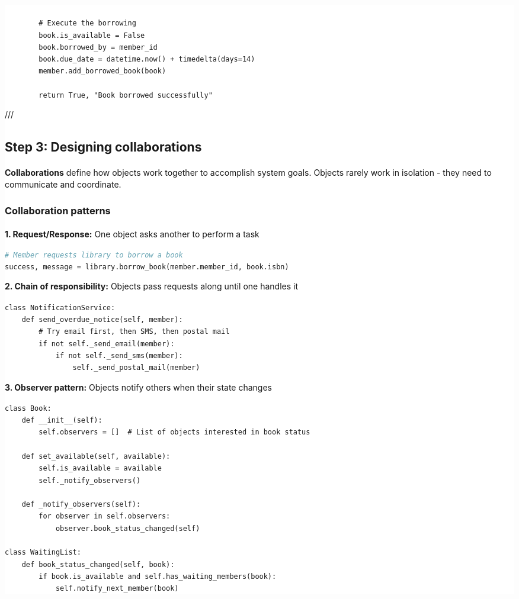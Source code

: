 ```python-template
        
        # Execute the borrowing
        book.is_available = False
        book.borrowed_by = member_id
        book.due_date = datetime.now() + timedelta(days=14)
        member.add_borrowed_book(book)
        
        return True, "Book borrowed successfully"

```

///

## Step 3: Designing collaborations

**Collaborations** define how objects work together to accomplish system goals. Objects rarely work in isolation - they need to communicate and coordinate.

### Collaboration patterns

**1. Request/Response:** One object asks another to perform a task

```python
# Member requests library to borrow a book
success, message = library.borrow_book(member.member_id, book.isbn)

```

**2. Chain of responsibility:** Objects pass requests along until one handles it

```python-template
class NotificationService:
    def send_overdue_notice(self, member):
        # Try email first, then SMS, then postal mail
        if not self._send_email(member):
            if not self._send_sms(member):
                self._send_postal_mail(member)

```

**3. Observer pattern:** Objects notify others when their state changes

```python-template
class Book:
    def __init__(self):
        self.observers = []  # List of objects interested in book status
    
    def set_available(self, available):
        self.is_available = available
        self._notify_observers()
    
    def _notify_observers(self):
        for observer in self.observers:
            observer.book_status_changed(self)

class WaitingList:
    def book_status_changed(self, book):
        if book.is_available and self.has_waiting_members(book):
            self.notify_next_member(book)

```
